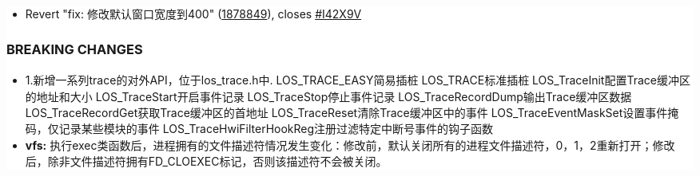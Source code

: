* Revert "fix: 修改默认窗口宽度到400" ([1878849](https://gitee.com/openharmony/kernel_liteos_a/commits/187884937cd087e39a28c033c41033163d6b4766)), closes [#I42X9V](https://gitee.com/openharmony/kernel_liteos_a/issues/I42X9V)


### BREAKING CHANGES

* 1.新增一系列trace的对外API，位于los_trace.h中.
        LOS_TRACE_EASY简易插桩
        LOS_TRACE标准插桩
        LOS_TraceInit配置Trace缓冲区的地址和大小
        LOS_TraceStart开启事件记录
        LOS_TraceStop停止事件记录
        LOS_TraceRecordDump输出Trace缓冲区数据
        LOS_TraceRecordGet获取Trace缓冲区的首地址
        LOS_TraceReset清除Trace缓冲区中的事件
        LOS_TraceEventMaskSet设置事件掩码，仅记录某些模块的事件
        LOS_TraceHwiFilterHookReg注册过滤特定中断号事件的钩子函数
* **vfs:** 执行exec类函数后，进程拥有的文件描述符情况发生变化：修改前，默认关闭所有的进程文件描述符，0，1，2重新打开；修改后，除非文件描述符拥有FD_CLOEXEC标记，否则该描述符不会被关闭。



